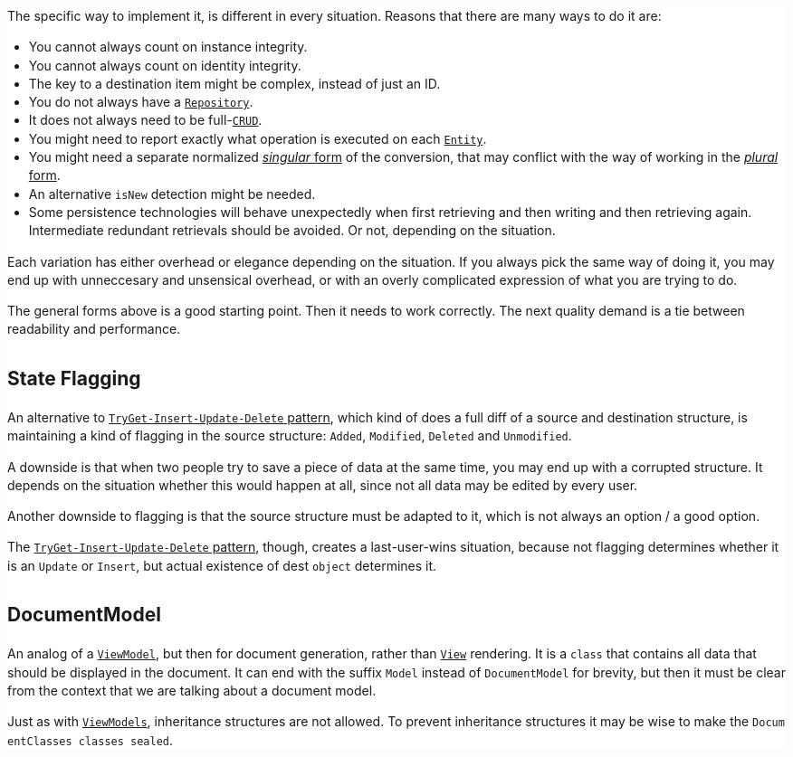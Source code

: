 The specific way to implement it, is different in every situation. Reasons that there are many ways to do it are:

- You cannot always count on instance integrity.
- You cannot always count on identity integrity.
- The key to a destination item might be complex, instead of just an ID.
- You do not always have a [`Repository`](patterns/data-access.md#repository).
- It does not always need to be full-[`CRUD`](layers.md#crud).
- You might need to report exactly what operation is executed on each [`Entity`](patterns/data-access.md#entities).
- You might need a separate normalized [*singular* form](patterns/other.md#singular-plural-non-recursive-recursive-and-withrelatedentities) of the conversion, that may conflict with the way of working in the [*plural* form](patterns/other.md#singular-plural-non-recursive-recursive-and-withrelatedentities).
- An alternative `isNew` detection might be needed.
- Some persistence technologies will behave unexpectedly when first retrieving and then writing and then retrieving again. Intermediate redundant retrievals should be avoided. Or not, depending on the situation.

Each variation has either overhead or elegance depending on the situation. If you always pick the same way of doing it, you may end up with unneccesary and unsensical overhead, or with an overly complicated expression of what you are trying to do.

The general forms above is a good starting point. Then it needs to work correctly. The next quality demand is a tie between readability and performance.


State Flagging
--------------

An alternative to [`TryGet-Insert-Update-Delete` pattern](#tryget-insert-update-delete--full-crud-conversion--collection-conversion), which kind of does a full diff of a source and destination structure, is maintaining a kind of flagging in the source structure: `Added`, `Modified`, `Deleted` and `Unmodified`.

A downside is that when two people try to save a piece of data at the same time, you may end up with a corrupted structure. It depends on the situation whether this would happen at all, since not all data may be edited by every user.

Another downside to flagging is that the source structure must be adapted to it, which is not always an option / a good option.

The [`TryGet-Insert-Update-Delete` pattern](#tryget-insert-update-delete--full-crud-conversion--collection-conversion), though, creates a last-user-wins situation, because not flagging determines whether it is an `Update` or `Insert`, but actual existence of dest `object` determines it.


DocumentModel
-------------

An analog of a [`ViewModel`](patterns/presentation.md#viewmodels), but then for document generation, rather than [`View`](patterns/presentation.md#views) rendering. It is a `class` that contains all data that should be displayed in the document. It can end with the suffix `Model` instead of `DocumentModel` for brevity, but then it must be clear from the context that we are talking about a document model.

Just as with [`ViewModels`](patterns/presentation.md#viewmodels), inheritance structures are not allowed. To prevent inheritance structures it may be wise to make the `DocumentClasses classes sealed`.

